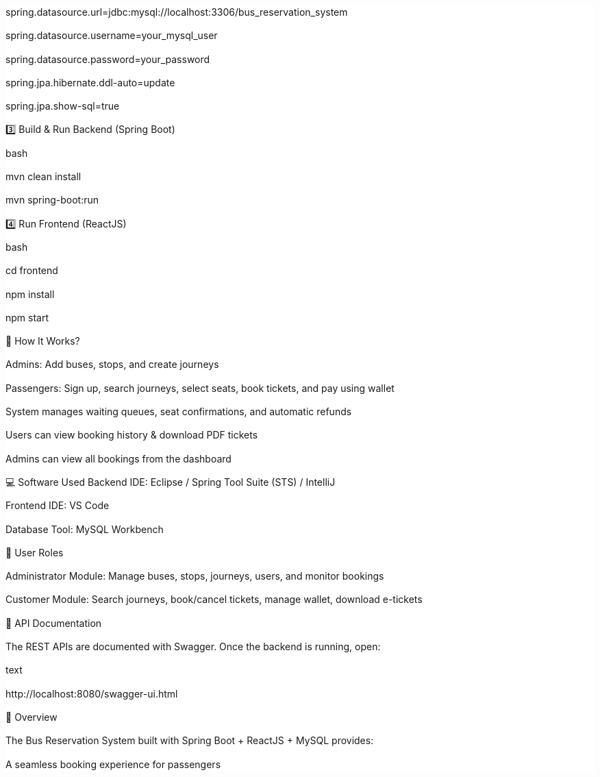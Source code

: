 spring.datasource.url=jdbc:mysql://localhost:3306/bus_reservation_system

spring.datasource.username=your_mysql_user

spring.datasource.password=your_password

spring.jpa.hibernate.ddl-auto=update

spring.jpa.show-sql=true

3️⃣ Build & Run Backend (Spring Boot)

bash

mvn clean install

mvn spring-boot:run

4️⃣ Run Frontend (ReactJS)

bash

cd frontend

npm install

npm start

🏃 How It Works?

Admins: Add buses, stops, and create journeys

Passengers: Sign up, search journeys, select seats, book tickets, and pay using wallet

System manages waiting queues, seat confirmations, and automatic refunds

Users can view booking history & download PDF tickets

Admins can view all bookings from the dashboard

💻 Software Used Backend IDE: Eclipse / Spring Tool Suite (STS) / IntelliJ

Frontend IDE: VS Code

Database Tool: MySQL Workbench

👥 User Roles

Administrator Module: Manage buses, stops, journeys, users, and monitor bookings

Customer Module: Search journeys, book/cancel tickets, manage wallet, download e-tickets

📖 API Documentation

The REST APIs are documented with Swagger. Once the backend is running, open:

text

http://localhost:8080/swagger-ui.html

🚀 Overview

The Bus Reservation System built with Spring Boot + ReactJS + MySQL provides:

A seamless booking experience for passengers

